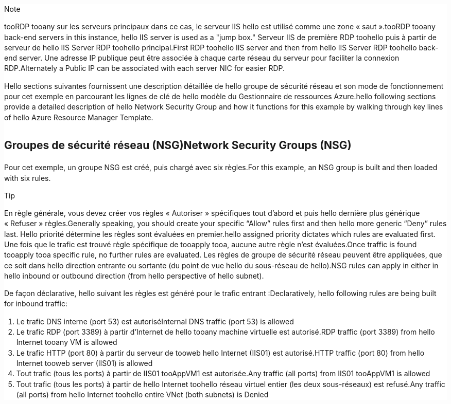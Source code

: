 >[!NOTE]
><span data-ttu-id="c6618-126">tooRDP tooany sur les serveurs principaux dans ce cas, le serveur IIS hello est utilisé comme une zone « saut ».</span><span class="sxs-lookup"><span data-stu-id="c6618-126">tooRDP tooany back-end servers in this instance, hello IIS server is used as a "jump box."</span></span> <span data-ttu-id="c6618-127">Serveur IIS de première RDP toohello puis à partir de serveur de hello IIS Server RDP toohello principal.</span><span class="sxs-lookup"><span data-stu-id="c6618-127">First RDP toohello IIS server and then from hello IIS Server RDP toohello back-end server.</span></span> <span data-ttu-id="c6618-128">Une adresse IP publique peut être associée à chaque carte réseau du serveur pour faciliter la connexion RDP.</span><span class="sxs-lookup"><span data-stu-id="c6618-128">Alternately a Public IP can be associated with each server NIC for easier RDP.</span></span>
> 
>

<span data-ttu-id="c6618-129">Hello sections suivantes fournissent une description détaillée de hello groupe de sécurité réseau et son mode de fonctionnement pour cet exemple en parcourant les lignes de clé de hello modèle du Gestionnaire de ressources Azure.</span><span class="sxs-lookup"><span data-stu-id="c6618-129">hello following sections provide a detailed description of hello Network Security Group and how it functions for this example by walking through key lines of hello Azure Resource Manager Template.</span></span>

## <a name="network-security-groups-nsg"></a><span data-ttu-id="c6618-130">Groupes de sécurité réseau (NSG)</span><span class="sxs-lookup"><span data-stu-id="c6618-130">Network Security Groups (NSG)</span></span>
<span data-ttu-id="c6618-131">Pour cet exemple, un groupe NSG est créé, puis chargé avec six règles.</span><span class="sxs-lookup"><span data-stu-id="c6618-131">For this example, an NSG group is built and then loaded with six rules.</span></span> 

>[!TIP]
><span data-ttu-id="c6618-132">En règle générale, vous devez créer vos règles « Autoriser » spécifiques tout d’abord et puis hello dernière plus générique « Refuser » règles.</span><span class="sxs-lookup"><span data-stu-id="c6618-132">Generally speaking, you should create your specific “Allow” rules first and then hello more generic “Deny” rules last.</span></span> <span data-ttu-id="c6618-133">Hello priorité détermine les règles sont évaluées en premier.</span><span class="sxs-lookup"><span data-stu-id="c6618-133">hello assigned priority dictates which rules are evaluated first.</span></span> <span data-ttu-id="c6618-134">Une fois que le trafic est trouvé règle spécifique de tooapply tooa, aucune autre règle n’est évaluées.</span><span class="sxs-lookup"><span data-stu-id="c6618-134">Once traffic is found tooapply tooa specific rule, no further rules are evaluated.</span></span> <span data-ttu-id="c6618-135">Les règles de groupe de sécurité réseau peuvent être appliquées, que ce soit dans hello direction entrante ou sortante (du point de vue hello du sous-réseau de hello).</span><span class="sxs-lookup"><span data-stu-id="c6618-135">NSG rules can apply in either in hello inbound or outbound direction (from hello perspective of hello subnet).</span></span>
>
>

<span data-ttu-id="c6618-136">De façon déclarative, hello suivant les règles est généré pour le trafic entrant :</span><span class="sxs-lookup"><span data-stu-id="c6618-136">Declaratively, hello following rules are being built for inbound traffic:</span></span>

1. <span data-ttu-id="c6618-137">Le trafic DNS interne (port 53) est autorisé</span><span class="sxs-lookup"><span data-stu-id="c6618-137">Internal DNS traffic (port 53) is allowed</span></span>
2. <span data-ttu-id="c6618-138">Le trafic RDP (port 3389) à partir d’Internet de hello tooany machine virtuelle est autorisé.</span><span class="sxs-lookup"><span data-stu-id="c6618-138">RDP traffic (port 3389) from hello Internet tooany VM is allowed</span></span>
3. <span data-ttu-id="c6618-139">Le trafic HTTP (port 80) à partir du serveur de tooweb hello Internet (IIS01) est autorisé.</span><span class="sxs-lookup"><span data-stu-id="c6618-139">HTTP traffic (port 80) from hello Internet tooweb server (IIS01) is allowed</span></span>
4. <span data-ttu-id="c6618-140">Tout trafic (tous les ports) à partir de IIS01 tooAppVM1 est autorisée.</span><span class="sxs-lookup"><span data-stu-id="c6618-140">Any traffic (all ports) from IIS01 tooAppVM1 is allowed</span></span>
5. <span data-ttu-id="c6618-141">Tout trafic (tous les ports) à partir de hello Internet toohello réseau virtuel entier (les deux sous-réseaux) est refusé.</span><span class="sxs-lookup"><span data-stu-id="c6618-141">Any traffic (all ports) from hello Internet toohello entire VNet (both subnets) is Denied</span></span>

[1]: ./media/virtual-networks-dmz-nsg-arm/example1design.png "Zone DMZ avec groupe de sécurité réseau (NSG)"
[HOME]: ../best-practices-network-security.md
[Template]: https://github.com/Azure/azure-quickstart-templates/tree/master/301-dmz-nsg
[SampleApp]: ./virtual-networks-sample-app.md
